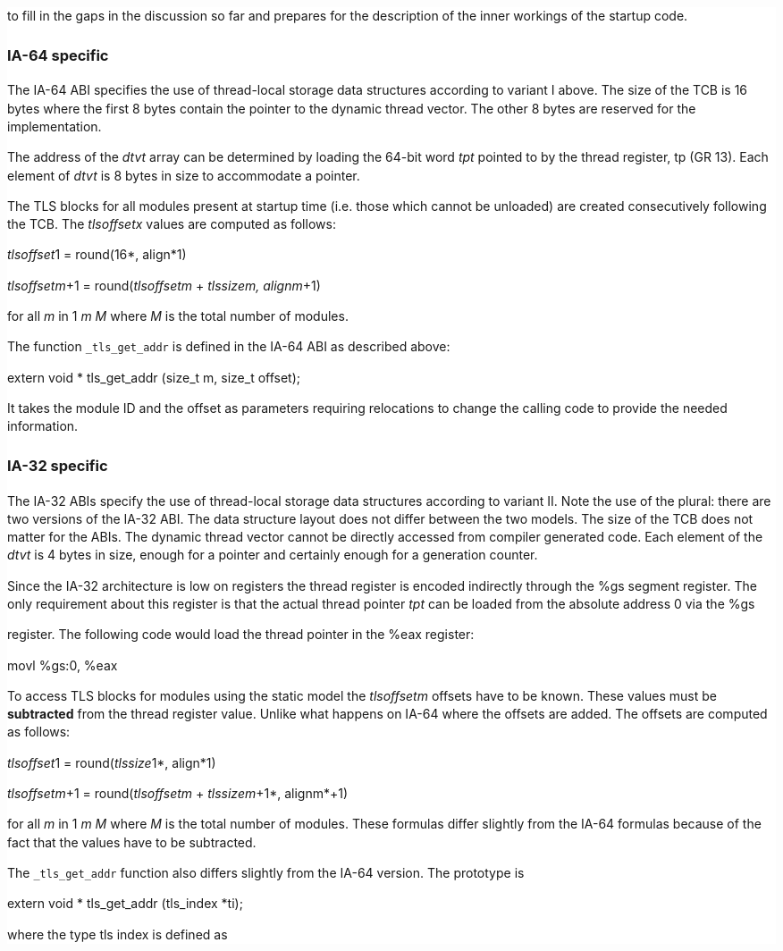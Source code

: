 to fill in the gaps in the discussion so far and prepares for the description of the inner workings of the startup code.

### IA-64 specific

The IA-64 ABI specifies the use of thread-local storage data structures according to variant I above. The size of the TCB is 16 bytes where the first 8 bytes contain the pointer to the dynamic thread vector. The other 8 bytes are reserved for the implementation.

The address of the *dtvt* array can be determined by loading the 64-bit word *tpt* pointed to by the thread register, tp (GR 13). Each element of *dtvt* is 8 bytes in size to accommodate a pointer.

The TLS blocks for all modules present at startup time (i.e. those which cannot be unloaded) are created consecutively following the TCB. The *tlsoffsetx* values are computed as follows:

*tlsoffset*1 = round(16*, align*1)

*tlsoffsetm*+1 = round(*tlsoffsetm* + *tlssizem, alignm*+1)

for all *m* in 1 *m  M* where *M* is the total number of modules.

The function `_tls_get_addr` is defined in the IA-64 ABI as described above:

extern void * tls_get_addr (size_t m, size_t offset);

It takes the module ID and the offset as parameters requiring relocations to change the calling code to provide the needed information.

### IA-32 specific

The IA-32 ABIs specify the use of thread-local storage data structures according to variant II. Note the use of the plural: there are two versions of the IA-32 ABI. The data structure layout does not differ between the two models. The size of the TCB does not matter for the ABIs. The dynamic thread vector cannot be directly accessed from compiler generated code. Each element of the *dtvt* is 4 bytes in size, enough for a pointer and certainly enough for a generation counter.

Since the IA-32 architecture is low on registers the thread register is encoded indirectly through the %gs segment register. The only requirement about this register is that the actual thread pointer *tpt* can be loaded from the absolute address 0 via the %gs

register. The following code would load the thread pointer in the %eax register:

movl %gs:0, %eax

To access TLS blocks for modules using the static model the *tlsoffsetm* offsets have to be known. These values must be **subtracted** from the thread register value. Unlike what happens on IA-64 where the offsets are added. The offsets are computed as follows:

*tlsoffset*1 = round(*tlssize*1*, align*1)

*tlsoffsetm*+1 = round(*tlsoffsetm*  + *tlssizem*+1*, alignm*+1)

for all *m* in 1 *m  M* where *M* is the total number of modules. These formulas differ slightly from the IA-64 formulas because of the fact that the values have to be subtracted.

The `_tls_get_addr` function also differs slightly from the IA-64 version. The prototype is

extern void * tls_get_addr (tls_index *ti);

where the type tls index is defined as
